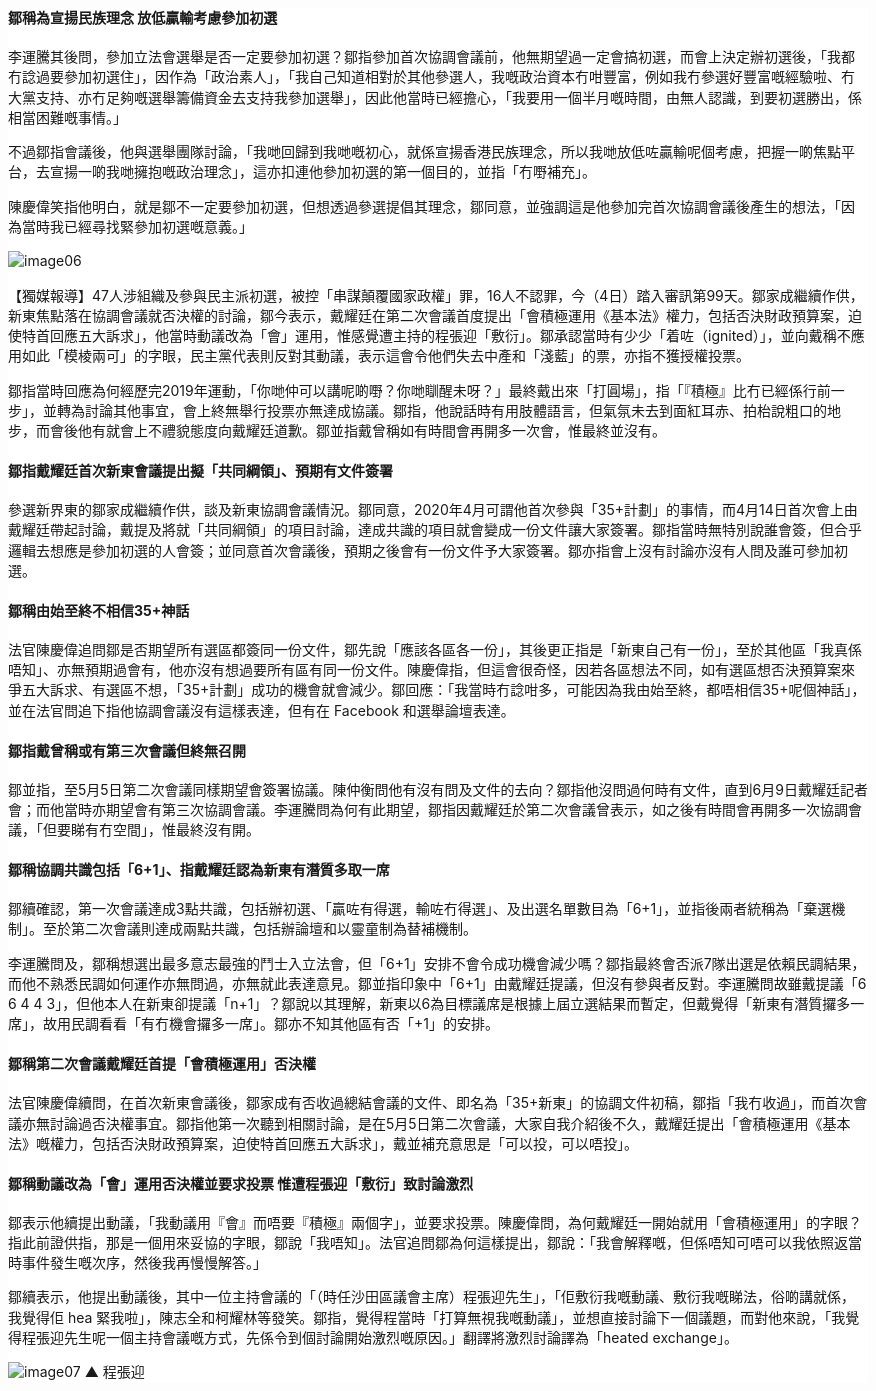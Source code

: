 #### 鄒稱為宣揚民族理念 放低贏輸考慮參加初選

李運騰其後問，參加立法會選舉是否一定要參加初選？鄒指參加首次協調會議前，他無期望過一定會搞初選，而會上決定辦初選後，「我都冇諗過要參加初選住」，因作為「政治素人」，「我自己知道相對於其他參選人，我嘅政治資本冇咁豐富，例如我冇參選好豐富嘅經驗啦、冇大黨支持、亦冇足夠嘅選舉籌備資金去支持我參加選舉」，因此他當時已經擔心，「我要用一個半月嘅時間，由無人認識，到要初選勝出，係相當困難嘅事情。」

不過鄒指會議後，他與選舉團隊討論，「我哋回歸到我哋嘅初心，就係宣揚香港民族理念，所以我哋放低咗贏輸呢個考慮，把握一啲焦點平台，去宣揚一啲我哋擁抱嘅政治理念」，這亦扣連他參加初選的第一個目的，並指「冇嘢補充」。

陳慶偉笑指他明白，就是鄒不一定要參加初選，但想透過參選提倡其理念，鄒同意，並強調這是他參加完首次協調會議後產生的想法，「因為當時我已經尋找緊參加初選嘅意義。」


![image06](https://i.imgur.com/ZczsbzU.png)

【獨媒報導】47人涉組織及參與民主派初選，被控「串謀顛覆國家政權」罪，16人不認罪，今（4日）踏入審訊第99天。鄒家成繼續作供，新東焦點落在協調會議就否決權的討論，鄒今表示，戴耀廷在第二次會議首度提出「會積極運用《基本法》權力，包括否決財政預算案，迫使特首回應五大訴求」，他當時動議改為「會」運用，惟感覺遭主持的程張迎「敷衍」。鄒承認當時有少少「着咗（ignited）」，並向戴稱不應用如此「模棱兩可」的字眼，民主黨代表則反對其動議，表示這會令他們失去中產和「淺藍」的票，亦指不獲授權投票。

鄒指當時回應為何經歷完2019年運動，「你哋仲可以講呢啲嘢？你哋瞓醒未呀？」最終戴出來「打圓場」，指「『積極』比冇已經係行前一步」，並轉為討論其他事宜，會上終無舉行投票亦無達成協議。鄒指，他說話時有用肢體語言，但氣氛未去到面紅耳赤、拍枱說粗口的地步，而會後他有就會上不禮貌態度向戴耀廷道歉。鄒並指戴曾稱如有時間會再開多一次會，惟最終並沒有。

#### 鄒指戴耀廷首次新東會議提出擬「共同綱領」、預期有文件簽署

參選新界東的鄒家成繼續作供，談及新東協調會議情況。鄒同意，2020年4月可謂他首次參與「35+計劃」的事情，而4月14日首次會上由戴耀廷帶起討論，戴提及將就「共同綱領」的項目討論，達成共識的項目就會變成一份文件讓大家簽署。鄒指當時無特別說誰會簽，但合乎邏輯去想應是參加初選的人會簽；並同意首次會議後，預期之後會有一份文件予大家簽署。鄒亦指會上沒有討論亦沒有人問及誰可參加初選。

#### 鄒稱由始至終不相信35+神話

法官陳慶偉追問鄒是否期望所有選區都簽同一份文件，鄒先說「應該各區各一份」，其後更正指是「新東自己有一份」，至於其他區「我真係唔知」、亦無預期過會有，他亦沒有想過要所有區有同一份文件。陳慶偉指，但這會很奇怪，因若各區想法不同，如有選區想否決預算案來爭五大訴求、有選區不想，「35+計劃」成功的機會就會減少。鄒回應：「我當時冇諗咁多，可能因為我由始至終，都唔相信35+呢個神話」，並在法官問追下指他協調會議沒有這樣表達，但有在 Facebook 和選舉論壇表達。

#### 鄒指戴曾稱或有第三次會議但終無召開

鄒並指，至5月5日第二次會議同樣期望會簽署協議。陳仲衡問他有沒有問及文件的去向？鄒指他沒問過何時有文件，直到6月9日戴耀廷記者會；而他當時亦期望會有第三次協調會議。李運騰問為何有此期望，鄒指因戴耀廷於第二次會議曾表示，如之後有時間會再開多一次協調會議，「但要睇有冇空間」，惟最終沒有開。

#### 鄒稱協調共識包括「6+1」、指戴耀廷認為新東有潛質多取一席

鄒續確認，第一次會議達成3點共識，包括辦初選、「贏咗有得選，輸咗冇得選」、及出選名單數目為「6+1」，並指後兩者統稱為「棄選機制」。至於第二次會議則達成兩點共識，包括辦論壇和以靈童制為替補機制。

李運騰問及，鄒稱想選出最多意志最強的鬥士入立法會，但「6+1」安排不會令成功機會減少嗎？鄒指最終會否派7隊出選是依賴民調結果，而他不熟悉民調如何運作亦無問過，亦無就此表達意見。鄒並指印象中「6+1」由戴耀廷提議，但沒有參與者反對。李運騰問故雖戴提議「6 6 4 4 3」，但他本人在新東卻提議「n+1」？鄒說以其理解，新東以6為目標議席是根據上屆立選結果而暫定，但戴覺得「新東有潛質攞多一席」，故用民調看看「有冇機會攞多一席」。鄒亦不知其他區有否「+1」的安排。

#### 鄒稱第二次會議戴耀廷首提「會積極運用」否決權

法官陳慶偉續問，在首次新東會議後，鄒家成有否收過總結會議的文件、即名為「35+新東」的協調文件初稿，鄒指「我冇收過」，而首次會議亦無討論過否決權事宜。鄒指他第一次聽到相關討論，是在5月5日第二次會議，大家自我介紹後不久，戴耀廷提出「會積極運用《基本法》嘅權力，包括否決財政預算案，迫使特首回應五大訴求」，戴並補充意思是「可以投，可以唔投」。

#### 鄒稱動議改為「會」運用否決權並要求投票 惟遭程張迎「敷衍」致討論激烈

鄒表示他續提出動議，「我動議用『會』而唔要『積極』兩個字」，並要求投票。陳慶偉問，為何戴耀廷一開始就用「會積極運用」的字眼？指此前證供指，那是一個用來妥協的字眼，鄒說「我唔知」。法官追問鄒為何這樣提出，鄒說：「我會解釋嘅，但係唔知可唔可以我依照返當時事件發生嘅次序，然後我再慢慢解答。」

鄒續表示，他提出動議後，其中一位主持會議的「（時任沙田區議會主席）程張迎先生」，「佢敷衍我嘅動議、敷衍我嘅睇法，俗啲講就係，我覺得佢 hea 緊我啦」，陳志全和柯耀林等發笑。鄒指，覺得程當時「打算無視我嘅動議」，並想直接討論下一個議題，而對他來說，「我覺得程張迎先生呢一個主持會議嘅方式，先係令到個討論開始激烈嘅原因。」翻譯將激烈討論譯為「heated exchange」。

![image07](https://i.imgur.com/Y178xfX.png)
▲ 程張迎
